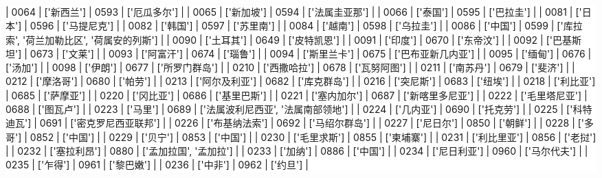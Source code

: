 | 0064                    | ['新西兰']                     | 0593                    | ['厄瓜多尔']                    |
| 0065                    | ['新加坡']                     | 0594                    | ['法属圭亚那']                   |
| 0066                    | ['泰国']                      | 0595                    | ['巴拉圭']                     |
| 0081                    | ['日本']                      | 0596                    | ['马提尼克']                    |
| 0082                    | ['韩国']                      | 0597                    | ['苏里南']                     |
| 0084                    | ['越南']                      | 0598                    | ['乌拉圭']                     |
| 0086                    | ['中国']                      | 0599                    | ['库拉索', '荷兰加勒比区', '荷属安的列斯'] |
| 0090                    | ['土耳其']                     | 0649                    | ['皮特凯恩']                    |
| 0091                    | ['印度']                      | 0670                    | ['东帝汶']                     |
| 0092                    | ['巴基斯坦']                    | 0673                    | ['文莱']                      |
| 0093                    | ['阿富汗']                     | 0674                    | ['瑙鲁']                      |
| 0094                    | ['斯里兰卡']                    | 0675                    | ['巴布亚新几内亚']                 |
| 0095                    | ['缅甸']                      | 0676                    | ['汤加']                      |
| 0098                    | ['伊朗']                      | 0677                    | ['所罗门群岛']                   |
| 0210                    | ['西撒哈拉']                    | 0678                    | ['瓦努阿图']                    |
| 0211                    | ['南苏丹']                     | 0679                    | ['斐济']                      |
| 0212                    | ['摩洛哥']                     | 0680                    | ['帕劳']                      |
| 0213                    | ['阿尔及利亚']                   | 0682                    | ['库克群岛']                    |
| 0216                    | ['突尼斯']                     | 0683                    | ['纽埃']                      |
| 0218                    | ['利比亚']                     | 0685                    | ['萨摩亚']                     |
| 0220                    | ['冈比亚']                     | 0686                    | ['基里巴斯']                    |
| 0221                    | ['塞内加尔']                    | 0687                    | ['新喀里多尼亚']                  |
| 0222                    | ['毛里塔尼亚']                   | 0688                    | ['图瓦卢']                     |
| 0223                    | ['马里']                      | 0689                    | ['法属波利尼西亚', '法属南部领地']       |
| 0224                    | ['几内亚']                     | 0690                    | ['托克劳']                     |
| 0225                    | ['科特迪瓦']                    | 0691                    | ['密克罗尼西亚联邦']                |
| 0226                    | ['布基纳法索']                   | 0692                    | ['马绍尔群岛']                   |
| 0227                    | ['尼日尔']                     | 0850                    | ['朝鲜']                      |
| 0228                    | ['多哥']                      | 0852                    | ['中国']                      |
| 0229                    | ['贝宁']                      | 0853                    | ['中国']                      |
| 0230                    | ['毛里求斯']                    | 0855                    | ['柬埔寨']                     |
| 0231                    | ['利比里亚']                    | 0856                    | ['老挝']                      |
| 0232                    | ['塞拉利昂']                    | 0880                    | ['孟加拉国', '孟加拉']             |
| 0233                    | ['加纳']                      | 0886                    | ['中国']                      |
| 0234                    | ['尼日利亚']                    | 0960                    | ['马尔代夫']                    |
| 0235                    | ['乍得']                      | 0961                    | ['黎巴嫩']                     |
| 0236                    | ['中非']                      | 0962                    | ['约旦']                      |